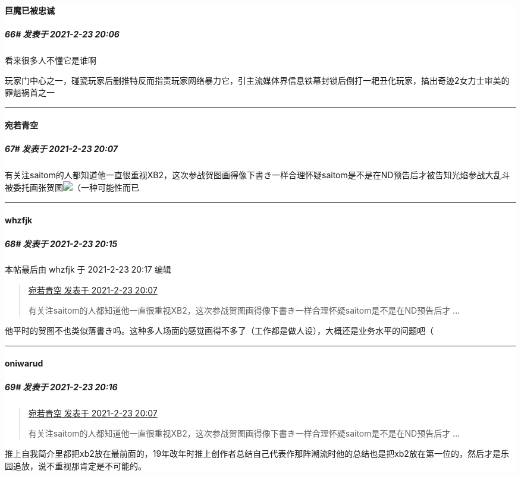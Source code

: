 ####  巨魔已被忠诚  
##### 66#       发表于 2021-2-23 20:06




看来很多人不懂它是谁啊

玩家门中心之一，碰瓷玩家后删推特反而指责玩家网络暴力它，引主流媒体界信息铁幕封锁后倒打一耙丑化玩家，搞出奇迹2女力士审美的罪魁祸首之一







*****

####  宛若青空  
##### 67#       发表于 2021-2-23 20:07




有关注saitom的人都知道他一直很重视XB2，这次参战贺图画得像下書き一样合理怀疑saitom是不是在ND预告后才被告知光焰参战大乱斗被委托画张贺图<img src="https://static.saraba1st.com/image/smiley/face2017/009.gif" referrerpolicy="no-referrer">（一种可能性而已







*****

####  whzfjk  
##### 68#       发表于 2021-2-23 20:15



 本帖最后由 whzfjk 于 2021-2-23 20:17 编辑 
<blockquote><a href="httphttps://bbs.saraba1st.com/2b/forum.php?mod=redirect&amp;goto=findpost&amp;pid=50419791&amp;ptid=1989369" target="_blank">宛若青空 发表于 2021-2-23 20:07</a>

有关注saitom的人都知道他一直很重视XB2，这次参战贺图画得像下書き一样合理怀疑saitom是不是在ND预告后才 ...</blockquote>
他平时的贺图不也类似落書き吗。这种多人场面的感觉画得不多了（工作都是做人设），大概还是业务水平的问题吧（







*****

####  oniwarud  
##### 69#       发表于 2021-2-23 20:16



<blockquote><a href="httphttps://bbs.saraba1st.com/2b/forum.php?mod=redirect&amp;goto=findpost&amp;pid=50419791&amp;ptid=1989369" target="_blank">宛若青空 发表于 2021-2-23 20:07</a>

有关注saitom的人都知道他一直很重视XB2，这次参战贺图画得像下書き一样合理怀疑saitom是不是在ND预告后才 ...</blockquote>
推上自我简介里都把xb2放在最前面的，19年改年时推上创作者总结自己代表作那阵潮流时他的总结也是把xb2放在第一位的，然后才是乐园追放，说不重视那肯定是不可能的。

